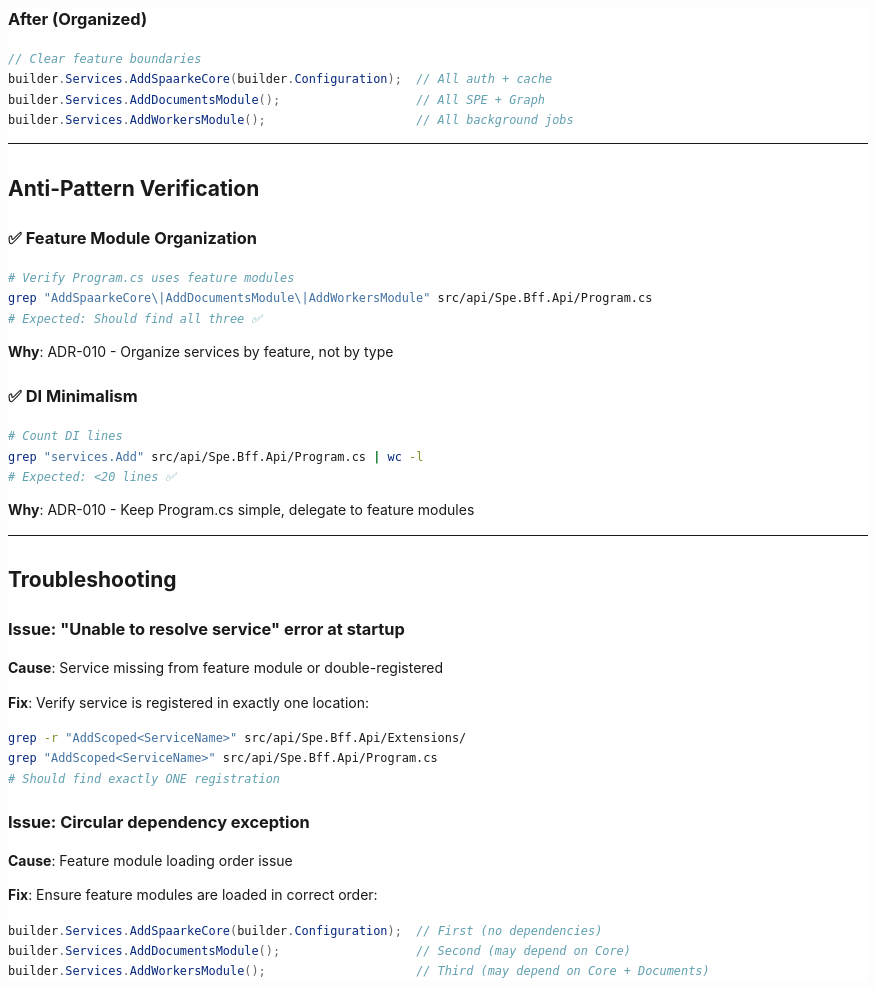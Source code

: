 ### After (Organized)
```csharp
// Clear feature boundaries
builder.Services.AddSpaarkeCore(builder.Configuration);  // All auth + cache
builder.Services.AddDocumentsModule();                   // All SPE + Graph
builder.Services.AddWorkersModule();                     // All background jobs
```

---

## Anti-Pattern Verification

### ✅ Feature Module Organization
```bash
# Verify Program.cs uses feature modules
grep "AddSpaarkeCore\|AddDocumentsModule\|AddWorkersModule" src/api/Spe.Bff.Api/Program.cs
# Expected: Should find all three ✅
```

**Why**: ADR-010 - Organize services by feature, not by type

### ✅ DI Minimalism
```bash
# Count DI lines
grep "services.Add" src/api/Spe.Bff.Api/Program.cs | wc -l
# Expected: <20 lines ✅
```

**Why**: ADR-010 - Keep Program.cs simple, delegate to feature modules

---

## Troubleshooting

### Issue: "Unable to resolve service" error at startup

**Cause**: Service missing from feature module or double-registered

**Fix**: Verify service is registered in exactly one location:
```bash
grep -r "AddScoped<ServiceName>" src/api/Spe.Bff.Api/Extensions/
grep "AddScoped<ServiceName>" src/api/Spe.Bff.Api/Program.cs
# Should find exactly ONE registration
```

### Issue: Circular dependency exception

**Cause**: Feature module loading order issue

**Fix**: Ensure feature modules are loaded in correct order:
```csharp
builder.Services.AddSpaarkeCore(builder.Configuration);  // First (no dependencies)
builder.Services.AddDocumentsModule();                   // Second (may depend on Core)
builder.Services.AddWorkersModule();                     // Third (may depend on Core + Documents)
```
